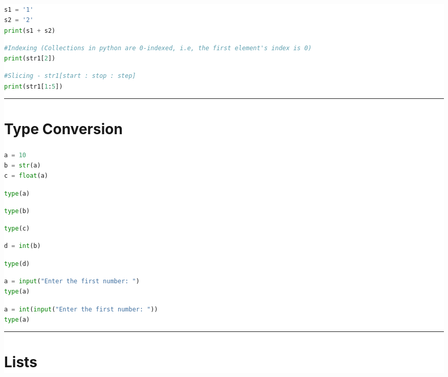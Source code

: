 ```python
s1 = '1'
s2 = '2'
print(s1 + s2)
```

```python
#Indexing (Collections in python are 0-indexed, i.e, the first element's index is 0)
print(str1[2])
```

```python
#Slicing - str1[start : stop : step]
print(str1[1:5])
```

---

# Type Conversion

```python
a = 10
b = str(a)
c = float(a)
```

```python
type(a)
```

```python
type(b)
```

```python
type(c)
```

```python
d = int(b)
```

```python
type(d)
```

```python
a = input("Enter the first number: ")
type(a)
```

```python
a = int(input("Enter the first number: "))
type(a)
```

---

# Lists
